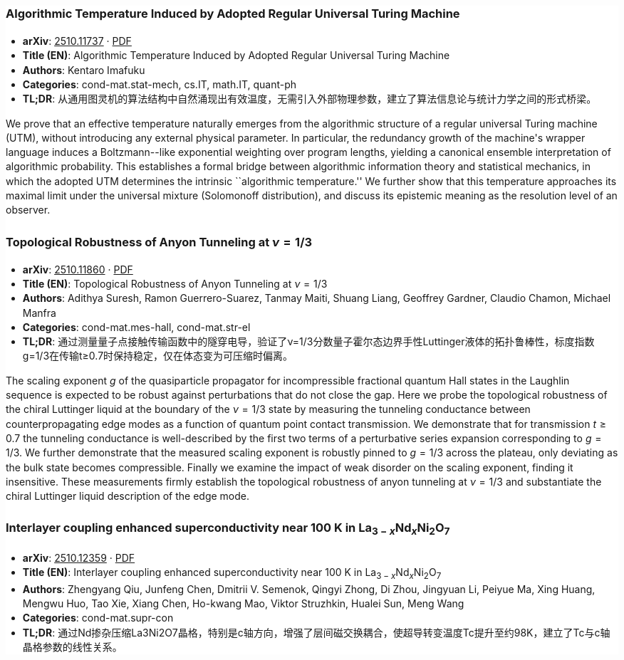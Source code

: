 ### Algorithmic Temperature Induced by Adopted Regular Universal Turing Machine
- **arXiv**: [2510.11737](https://arxiv.org/abs/2510.11737)  ·  [PDF](https://arxiv.org/pdf/2510.11737.pdf)
- **Title (EN)**: Algorithmic Temperature Induced by Adopted Regular Universal Turing Machine
- **Authors**: Kentaro Imafuku
- **Categories**: cond-mat.stat-mech, cs.IT, math.IT, quant-ph
- **TL;DR**: 从通用图灵机的算法结构中自然涌现出有效温度，无需引入外部物理参数，建立了算法信息论与统计力学之间的形式桥梁。

We prove that an effective temperature naturally emerges from the algorithmic
structure of a regular universal Turing machine (UTM), without introducing any
external physical parameter. In particular, the redundancy growth of the
machine's wrapper language induces a Boltzmann--like exponential weighting over
program lengths, yielding a canonical ensemble interpretation of algorithmic
probability. This establishes a formal bridge between algorithmic information
theory and statistical mechanics, in which the adopted UTM determines the
intrinsic ``algorithmic temperature.'' We further show that this temperature
approaches its maximal limit under the universal mixture (Solomonoff
distribution), and discuss its epistemic meaning as the resolution level of an
observer.

### Topological Robustness of Anyon Tunneling at $ν= 1/3$
- **arXiv**: [2510.11860](https://arxiv.org/abs/2510.11860)  ·  [PDF](https://arxiv.org/pdf/2510.11860.pdf)
- **Title (EN)**: Topological Robustness of Anyon Tunneling at $ν= 1/3$
- **Authors**: Adithya Suresh, Ramon Guerrero-Suarez, Tanmay Maiti, Shuang Liang, Geoffrey Gardner, Claudio Chamon, Michael Manfra
- **Categories**: cond-mat.mes-hall, cond-mat.str-el
- **TL;DR**: 通过测量量子点接触传输函数中的隧穿电导，验证了ν=1/3分数量子霍尔态边界手性Luttinger液体的拓扑鲁棒性，标度指数g=1/3在传输t≥0.7时保持稳定，仅在体态变为可压缩时偏离。

The scaling exponent $g$ of the quasiparticle propagator for incompressible
fractional quantum Hall states in the Laughlin sequence is expected to be
robust against perturbations that do not close the gap. Here we probe the
topological robustness of the chiral Luttinger liquid at the boundary of the
$\nu=1/3$ state by measuring the tunneling conductance between
counterpropagating edge modes as a function of quantum point contact
transmission. We demonstrate that for transmission $t\geq 0.7$ the tunneling
conductance is well-described by the first two terms of a perturbative series
expansion corresponding to $g=1/3$. We further demonstrate that the measured
scaling exponent is robustly pinned to $g=1/3$ across the plateau, only
deviating as the bulk state becomes compressible. Finally we examine the impact
of weak disorder on the scaling exponent, finding it insensitive. These
measurements firmly establish the topological robustness of anyon tunneling at
$\nu=1/3$ and substantiate the chiral Luttinger liquid description of the edge
mode.

### Interlayer coupling enhanced superconductivity near 100 K in La$_{3-x}$Nd$_x$Ni$_2$O$_7$
- **arXiv**: [2510.12359](https://arxiv.org/abs/2510.12359)  ·  [PDF](https://arxiv.org/pdf/2510.12359.pdf)
- **Title (EN)**: Interlayer coupling enhanced superconductivity near 100 K in La$_{3-x}$Nd$_x$Ni$_2$O$_7$
- **Authors**: Zhengyang Qiu, Junfeng Chen, Dmitrii V. Semenok, Qingyi Zhong, Di Zhou, Jingyuan Li, Peiyue Ma, Xing Huang, Mengwu Huo, Tao Xie, Xiang Chen, Ho-kwang Mao, Viktor Struzhkin, Hualei Sun, Meng Wang
- **Categories**: cond-mat.supr-con
- **TL;DR**: 通过Nd掺杂压缩La3Ni2O7晶格，特别是c轴方向，增强了层间磁交换耦合，使超导转变温度Tc提升至约98K，建立了Tc与c轴晶格参数的线性关系。

